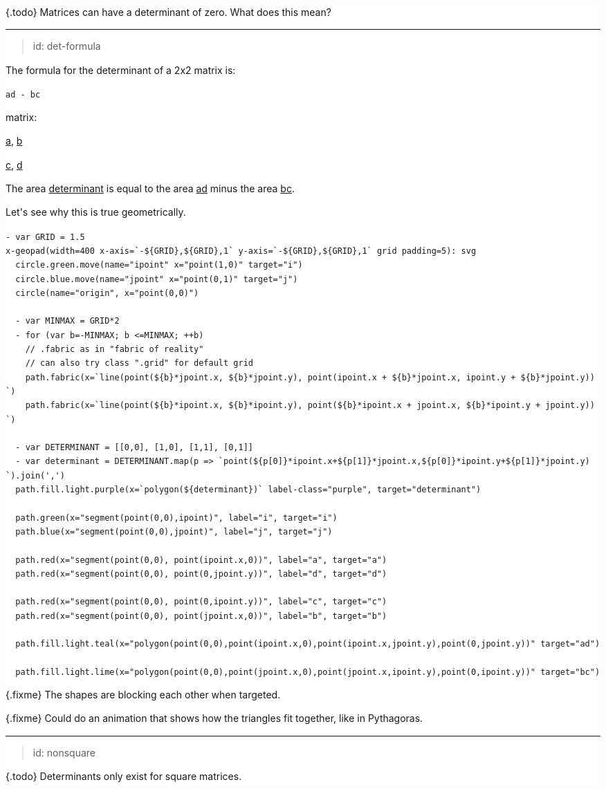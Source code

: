 {.todo} Matrices can have a determinant of zero. What does this mean?

---
> id: det-formula

The formula for the determinant of a 2x2 matrix is:

```ad - bc```

matrix: 

[a](target:a), [b](target:b)

[c](target:c), [d](target:d)

The area [determinant](target:determinant) is equal to the area [ad](target:ad) minus the area [bc](target:bc).

Let's see why this is true geometrically.

    - var GRID = 1.5
    x-geopad(width=400 x-axis=`-${GRID},${GRID},1` y-axis=`-${GRID},${GRID},1` grid padding=5): svg
      circle.green.move(name="ipoint" x="point(1,0)" target="i")
      circle.blue.move(name="jpoint" x="point(0,1)" target="j")
      circle(name="origin", x="point(0,0)")

      - var MINMAX = GRID*2
      - for (var b=-MINMAX; b <=MINMAX; ++b)
        // .fabric as in "fabric of reality"
        // can also try class ".grid" for default grid
        path.fabric(x=`line(point(${b}*jpoint.x, ${b}*jpoint.y), point(ipoint.x + ${b}*jpoint.x, ipoint.y + ${b}*jpoint.y))`)
        path.fabric(x=`line(point(${b}*ipoint.x, ${b}*ipoint.y), point(${b}*ipoint.x + jpoint.x, ${b}*ipoint.y + jpoint.y))`)

      - var DETERMINANT = [[0,0], [1,0], [1,1], [0,1]]
      - var determinant = DETERMINANT.map(p => `point(${p[0]}*ipoint.x+${p[1]}*jpoint.x,${p[0]}*ipoint.y+${p[1]}*jpoint.y)`).join(',')
      path.fill.light.purple(x=`polygon(${determinant})` label-class="purple", target="determinant")

      path.green(x="segment(point(0,0),ipoint)", label="i", target="i")
      path.blue(x="segment(point(0,0),jpoint)", label="j", target="j")

      path.red(x="segment(point(0,0), point(ipoint.x,0))", label="a", target="a")
      path.red(x="segment(point(0,0), point(0,jpoint.y))", label="d", target="d")

      path.red(x="segment(point(0,0), point(0,ipoint.y))", label="c", target="c")
      path.red(x="segment(point(0,0), point(jpoint.x,0))", label="b", target="b")

      path.fill.light.teal(x="polygon(point(0,0),point(ipoint.x,0),point(ipoint.x,jpoint.y),point(0,jpoint.y))" target="ad")

      path.fill.light.lime(x="polygon(point(0,0),point(jpoint.x,0),point(jpoint.x,ipoint.y),point(0,ipoint.y))" target="bc")


{.fixme} The shapes are blocking each other when targeted.

{.fixme} Could do an animation that shows how the triangles fit together, like in Pythagoras.

---
> id: nonsquare

{.todo} Determinants only exist for square matrices.
```